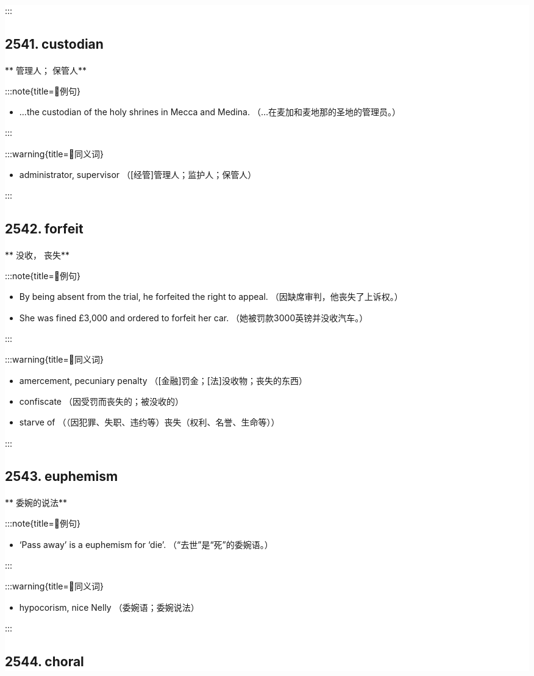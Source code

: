 :::


## 2541. custodian

** 管理人； 保管人**

:::note{title=🎤例句}

- ...the custodian of the holy shrines in Mecca and Medina. （…在麦加和麦地那的圣地的管理员。）

:::

:::warning{title=🤔同义词}

- administrator, supervisor （[经管]管理人；监护人；保管人）

:::


## 2542. forfeit

** 没收， 丧失**

:::note{title=🎤例句}

- By being absent from the trial, he forfeited the right to appeal. （因缺席审判，他丧失了上诉权。）

- She was fined £3,000 and ordered to forfeit her car. （她被罚款3000英镑并没收汽车。）

:::

:::warning{title=🤔同义词}

- amercement, pecuniary penalty （[金融]罚金；[法]没收物；丧失的东西）

- confiscate （因受罚而丧失的；被没收的）

- starve of （（因犯罪、失职、违约等）丧失（权利、名誉、生命等））

:::


## 2543. euphemism

** 委婉的说法**

:::note{title=🎤例句}

- ‘Pass away’ is a euphemism for ‘die’. （“去世”是“死”的委婉语。）

:::

:::warning{title=🤔同义词}

- hypocorism, nice Nelly （委婉语；委婉说法）

:::


## 2544. choral
